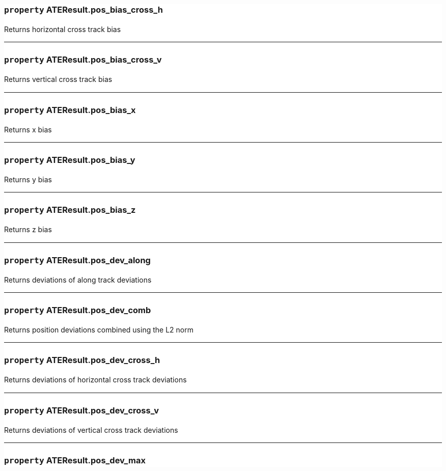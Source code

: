 ### <kbd>property</kbd> ATEResult.pos_bias_cross_h

Returns horizontal cross track bias 

---

### <kbd>property</kbd> ATEResult.pos_bias_cross_v

Returns vertical cross track bias 

---

### <kbd>property</kbd> ATEResult.pos_bias_x

Returns x bias 

---

### <kbd>property</kbd> ATEResult.pos_bias_y

Returns y bias 

---

### <kbd>property</kbd> ATEResult.pos_bias_z

Returns z bias 

---

### <kbd>property</kbd> ATEResult.pos_dev_along

Returns deviations of along track deviations 

---

### <kbd>property</kbd> ATEResult.pos_dev_comb

Returns position deviations combined using the L2 norm 

---

### <kbd>property</kbd> ATEResult.pos_dev_cross_h

Returns deviations of horizontal cross track deviations 

---

### <kbd>property</kbd> ATEResult.pos_dev_cross_v

Returns deviations of vertical cross track deviations 

---

### <kbd>property</kbd> ATEResult.pos_dev_max
